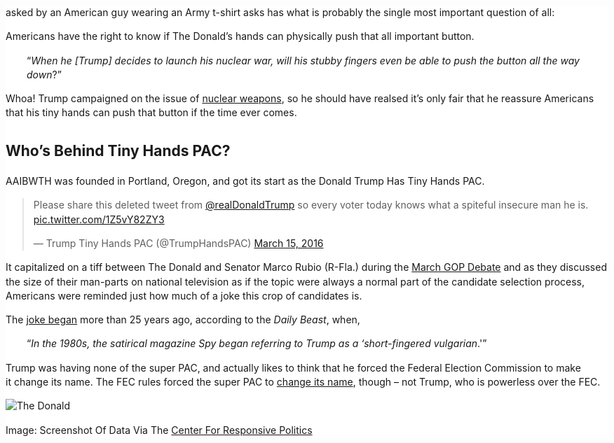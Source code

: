 asked by&#xA0;an American&#xA0;guy wearing an Army t-shirt asks has what is&#xA0;probably the single most important question of all:</p><p><object width="425" height="344"><param name="movie" value="http://swf.tubechop.com/tubechop.swf?vurl=5LhNjWoBZck&amp;start=33&amp;end=38&amp;cid=8113087"><embed src="http://swf.tubechop.com/tubechop.swf?vurl=5LhNjWoBZck&amp;start=33&amp;end=38&amp;cid=8113087" type="application/x-shockwave-flash" allowfullscreen="allowfullscreen" width="425" height="344"></object></p><p>Americans have the right to know if The Donald&#x2019;s hands can physically push that all important button.</p><p style="padding-left: 30px;">&#x201C;<em>When he [Trump] decides to launch his nuclear war, will his stubby fingers even be able to push the button all the way down</em>?&#x201D;</p><p>Whoa! Trump campaigned on the issue of <a href="http://www.liberalamerica.org/2016/04/04/trump-talks-nuclear-weapons-proves-his-idiocy-once-again/">nuclear weapons</a>, so he should have realsed it&#x2019;s only fair that he reassure Americans that&#xA0;his tiny hands&#xA0;can&#xA0;push&#xA0;that button if the time ever comes.</p><h2>Who&#x2019;s Behind Tiny Hands PAC?</h2><p>AAIBWTH was founded&#xA0;in Portland, Oregon, and got its start as the Donald Trump Has Tiny Hands PAC.</p><blockquote class="twitter-tweet" data-width="500"><p lang="en" dir="ltr">Please share this deleted tweet from <a href="https://twitter.com/realDonaldTrump" onclick="__gaTracker(&apos;send&apos;, &apos;event&apos;, &apos;outbound-article&apos;, &apos;https://twitter.com/realDonaldTrump&apos;, &apos;@realDonaldTrump&apos;);">@realDonaldTrump</a> so every voter today knows what a spiteful insecure man he is. <a href="https://t.co/1Z5vY82ZY3" onclick="__gaTracker(&apos;send&apos;, &apos;event&apos;, &apos;outbound-article&apos;, &apos;https://t.co/1Z5vY82ZY3&apos;, &apos;pic.twitter.com/1Z5vY82ZY3&apos;);">pic.twitter.com/1Z5vY82ZY3</a></p>
<p>&#x2014; Trump Tiny Hands PAC (@TrumpHandsPAC) <a href="https://twitter.com/TrumpHandsPAC/status/709788410928439296" onclick="__gaTracker(&apos;send&apos;, &apos;event&apos;, &apos;outbound-article&apos;, &apos;https://twitter.com/TrumpHandsPAC/status/709788410928439296&apos;, &apos;March 15, 2016&apos;);">March 15, 2016</a></p></blockquote><p><script async src="//platform.twitter.com/widgets.js" charset="utf-8"></script></p><p>It&#xA0;capitalized on a tiff between&#xA0;The Donald and Senator Marco Rubio (R-Fla.) during the <a href="http://www.liberalamerica.org/2016/03/15/trump-tiny-hands-pac-forced-change-name/">March GOP Debate</a> and as they discussed the size of their man-parts on national television as&#xA0;if the topic were always a normal part of the candidate&#xA0;selection process, Americans were reminded just how much of a joke this crop of candidates is.</p><p>The <a href="http://www.nydailynews.com/news/election/trump-fingered-poor-leader-insecure-billionaires-pac-ad-article-1.2678711" onclick="__gaTracker(&apos;send&apos;, &apos;event&apos;, &apos;outbound-article&apos;, &apos;http://www.nydailynews.com/news/election/trump-fingered-poor-leader-insecure-billionaires-pac-ad-article-1.2678711&apos;, &apos;joke began&apos;);">joke began</a> more than 25 years ago, according to the <em>Daily Beast</em>, when,</p><p style="padding-left: 30px;">&#x201C;<em>In the 1980s, the satirical magazine Spy began referring to Trump as a &#x2018;short-fingered vulgarian</em>.&apos;&#x201D;</p><p>Trump was having none of the super PAC, and actually likes to think that he forced the Federal Election Commission to make it&#xA0;change its name.&#xA0;The&#xA0;FEC&#xA0;rules forced the super PAC to&#xA0;<a href="http://thehill.com/blogs/ballot-box/presidential-races/272904-fec-to-trump-has-tiny-hands-pac-change-your-name" onclick="__gaTracker(&apos;send&apos;, &apos;event&apos;, &apos;outbound-article&apos;, &apos;http://thehill.com/blogs/ballot-box/presidential-races/272904-fec-to-trump-has-tiny-hands-pac-change-your-name&apos;, &apos;change its name&apos;);">change its name</a>, though &#x2013; not Trump, who is powerless over the FEC.</p><div id="attachment_137975" style="width: 671px" class="wp-caption aligncenter"><img class="size-full wp-image-137975" src="//i0.wp.com/cdn.liberalamerica.org/wp-content/uploads/2016/06/Americans-against-insecure-billionaires-with-tiny-hands-PAC-receips.jpg?resize=661%2C361" alt="The Donald" srcset="//i0.wp.com/cdn.liberalamerica.org/wp-content/uploads/2016/06/Americans-against-insecure-billionaires-with-tiny-hands-PAC-receips.jpg?resize=661%2C361 661w, //i0.wp.com/cdn.liberalamerica.org/wp-content/uploads/2016/06/Americans-against-insecure-billionaires-with-tiny-hands-PAC-receips.jpg?resize=661%2C361 64w, //i0.wp.com/cdn.liberalamerica.org/wp-content/uploads/2016/06/Americans-against-insecure-billionaires-with-tiny-hands-PAC-receips.jpg?resize=661%2C361 350w, //i0.wp.com/cdn.liberalamerica.org/wp-content/uploads/2016/06/Americans-against-insecure-billionaires-with-tiny-hands-PAC-receips.jpg?resize=661%2C361 600w" sizes="(max-width: 661px) 100vw, 661px" data-recalc-dims="1">
<p class="wp-caption-text">Image: Screenshot Of Data Via The <a href="http://www.opensecrets.org/pacs/lookup2.php?strID=C00611020&amp;cycle=2016" onclick="__gaTracker(&apos;send&apos;, &apos;event&apos;, &apos;outbound-article&apos;, &apos;http://www.opensecrets.org/pacs/lookup2.php?strID=C00611020&amp;cycle=2016&apos;, &apos;Center For Responsive Politics&apos;);">Center For Responsive Politics</a></p>